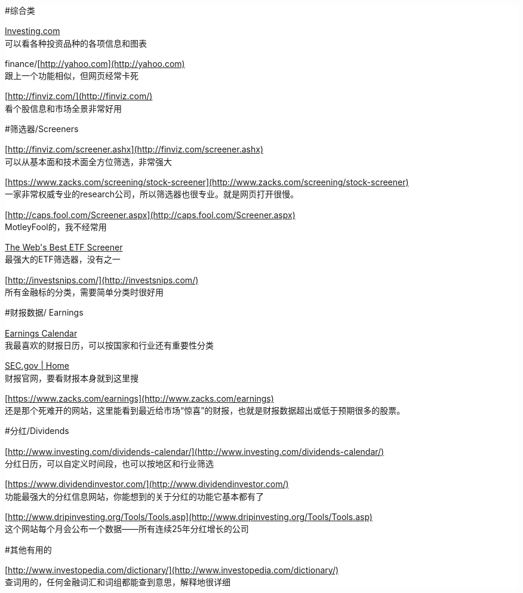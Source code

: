 
#综合类

[Investing.com](http://www.investing.com/)  
可以看各种投资品种的各项信息和图表

finance/[http://yahoo.com](http://yahoo.com)  
跟上一个功能相似，但网页经常卡死

[http://finviz.com/](http://finviz.com/)  
看个股信息和市场全景非常好用

#筛选器/Screeners

[http://finviz.com/screener.ashx](http://finviz.com/screener.ashx)  
可以从基本面和技术面全方位筛选，非常强大

  

[https://www.zacks.com/screening/stock-screener](http://www.zacks.com/screening/stock-screener)  
一家非常权威专业的research公司，所以筛选器也很专业。就是网页打开很慢。

[http://caps.fool.com/Screener.aspx](http://caps.fool.com/Screener.aspx)  
MotleyFool的，我不经常用

[The Web's Best ETF Screener](http://etfdb.com/screener/)  
最强大的ETF筛选器，没有之一

[http://investsnips.com/](http://investsnips.com/)  
所有金融标的分类，需要简单分类时很好用

  

#财报数据/ Earnings

[Earnings Calendar](http://www.investing.com/earnings-calendar/)  
我最喜欢的财报日历，可以按国家和行业还有重要性分类

[SEC.gov | Home](http://edgar.sec.gov/)  
财报官网，要看财报本身就到这里搜

[https://www.zacks.com/earnings](http://www.zacks.com/earnings)  
还是那个死难开的网站，这里能看到最近给市场“惊喜”的财报，也就是财报数据超出或低于预期很多的股票。

  

#分红/Dividends

[http://www.investing.com/dividends-calendar/](http://www.investing.com/dividends-calendar/)  
分红日历，可以自定义时间段，也可以按地区和行业筛选

[https://www.dividendinvestor.com/](http://www.dividendinvestor.com/)  
功能最强大的分红信息网站，你能想到的关于分红的功能它基本都有了

[http://www.dripinvesting.org/Tools/Tools.asp](http://www.dripinvesting.org/Tools/Tools.asp)  
这个网站每个月会公布一个数据——所有连续25年分红增长的公司

  

#其他有用的

[http://www.investopedia.com/dictionary/](http://www.investopedia.com/dictionary/)  
查词用的，任何金融词汇和词组都能查到意思，解释地很详细
